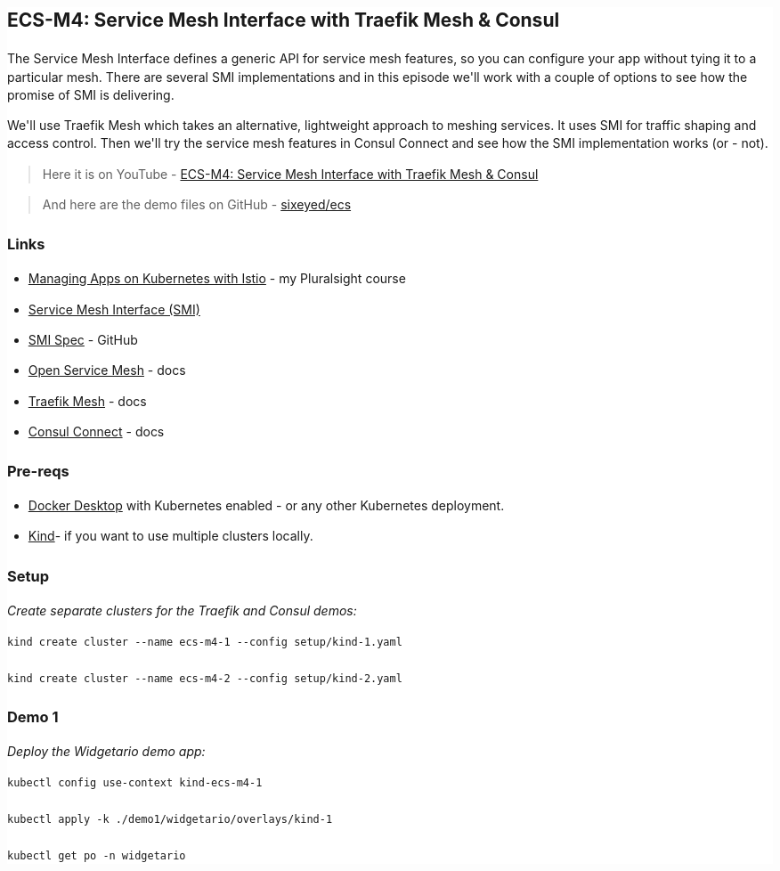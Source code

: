 ## ECS-M4: Service Mesh Interface with Traefik Mesh & Consul

The Service Mesh Interface defines a generic API for service mesh features, so you can configure your app without tying it to a particular mesh. There are several SMI implementations and in this episode we'll work with a couple of options to see how the promise of SMI is delivering.

We'll use Traefik Mesh which takes an alternative, lightweight approach to meshing services. It uses SMI for traffic shaping and access control. Then we'll try the service mesh features in Consul Connect and see how the SMI implementation works (or - not).

> Here it is on YouTube - [ECS-M4: Service Mesh Interface with Traefik Mesh & Consul](https://youtu.be/qe6kLTx2eAo)

> And here are the demo files on GitHub - [sixeyed/ecs](https://github.com/sixeyed/ecs/tree/master/episodes/ecs-m4)

### Links

* [Managing Apps on Kubernetes with Istio](https://pluralsight.pxf.io/Rrr3a) - my Pluralsight course

* [Service Mesh Interface (SMI)](https://smi-spec.io)

* [SMI Spec](https://github.com/servicemeshinterface/smi-spec) - GitHub

* [Open Service Mesh](https://docs.openservicemesh.io) - docs

* [Traefik Mesh](https://doc.traefik.io/traefik-mesh/) - docs

* [Consul Connect](https://www.consul.io/docs/connect) - docs

### Pre-reqs

* [Docker Desktop](https://www.docker.com/products/docker-desktop) with Kubernetes enabled - or any other Kubernetes deployment.

* [Kind](https://kind.sigs.k8s.io)- if you want to use multiple clusters locally.

###  Setup

_Create separate clusters for the Traefik and Consul demos:_

```
kind create cluster --name ecs-m4-1 --config setup/kind-1.yaml

kind create cluster --name ecs-m4-2 --config setup/kind-2.yaml
```

### Demo 1

_Deploy the Widgetario demo app:_

```
kubectl config use-context kind-ecs-m4-1

kubectl apply -k ./demo1/widgetario/overlays/kind-1

kubectl get po -n widgetario
```
